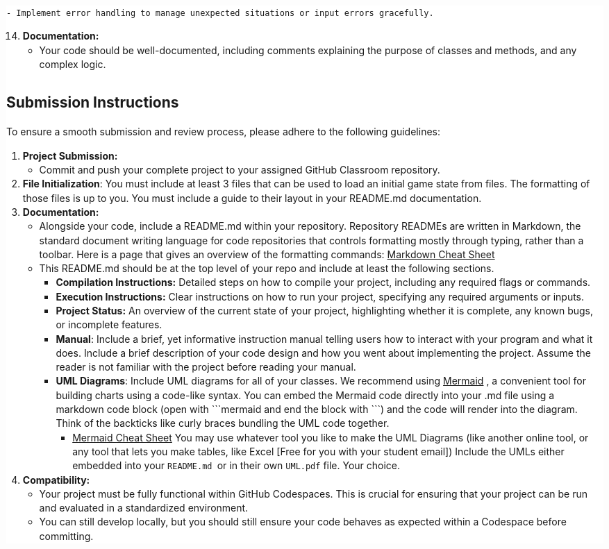     - Implement error handling to manage unexpected situations or input errors gracefully.
14. **Documentation:**
    - Your code should be well-documented, including comments explaining the purpose of classes and methods, and any complex logic.

## Submission Instructions

To ensure a smooth submission and review process, please adhere to the following guidelines:

1. **Project Submission:**
    - Commit and push your complete project to your assigned GitHub Classroom repository.
2. **File Initialization**: You must include at least 3 files that can be used to load an initial game state from files. The formatting of those files is up to you. You must include a guide to their layout in your README.md documentation.
3. **Documentation:**
    - Alongside your code, include a README.md within your repository. Repository READMEs are written in Markdown, the standard document writing language for code repositories that controls formatting mostly through typing, rather than a toolbar. Here is a page that gives an overview of the formatting commands: [Markdown Cheat Sheet](https://www.markdownguide.org/cheat-sheet/)
    - This README.md should be at the top level of your repo and include at least the following sections.
        - **Compilation Instructions:** Detailed steps on how to compile your project, including any required flags or commands.
        - **Execution Instructions:** Clear instructions on how to run your project, specifying any required arguments or inputs.
        - **Project Status:** An overview of the current state of your project, highlighting whether it is complete, any known bugs, or incomplete features.
        - **Manual**: Include a brief, yet informative instruction manual telling users how to interact with your program and what it does. Include a brief description of your code design and how you went about implementing the project. Assume the reader is not familiar with the project before reading your manual.
        - **UML Diagrams**: Include UML diagrams for all of your classes. We recommend using [Mermaid](https://mermaid.live) , a convenient tool for building charts using a code-like syntax. You can embed the Mermaid code directly into your .md file using a markdown code block (open with \`\`\`mermaid and end the block with \`\`\`) and the code will render into the diagram. Think of the backticks like curly braces bundling the UML code together.
	        - [Mermaid Cheat Sheet](https://mermaid.js.org/syntax/classDiagram.html)
		    You may use whatever tool you like to make the UML Diagrams (like another online tool, or any tool that lets you make tables, like Excel \[Free for you with your student email])
		    Include the UMLs either embedded into your `README.md `or in their own `UML.pdf` file. Your choice.
 4. **Compatibility:**
    - Your project must be fully functional within GitHub Codespaces. This is crucial for ensuring that your project can be run and evaluated in a standardized environment.
    - You can still develop locally, but you should still ensure your code behaves as expected within a Codespace before committing.
